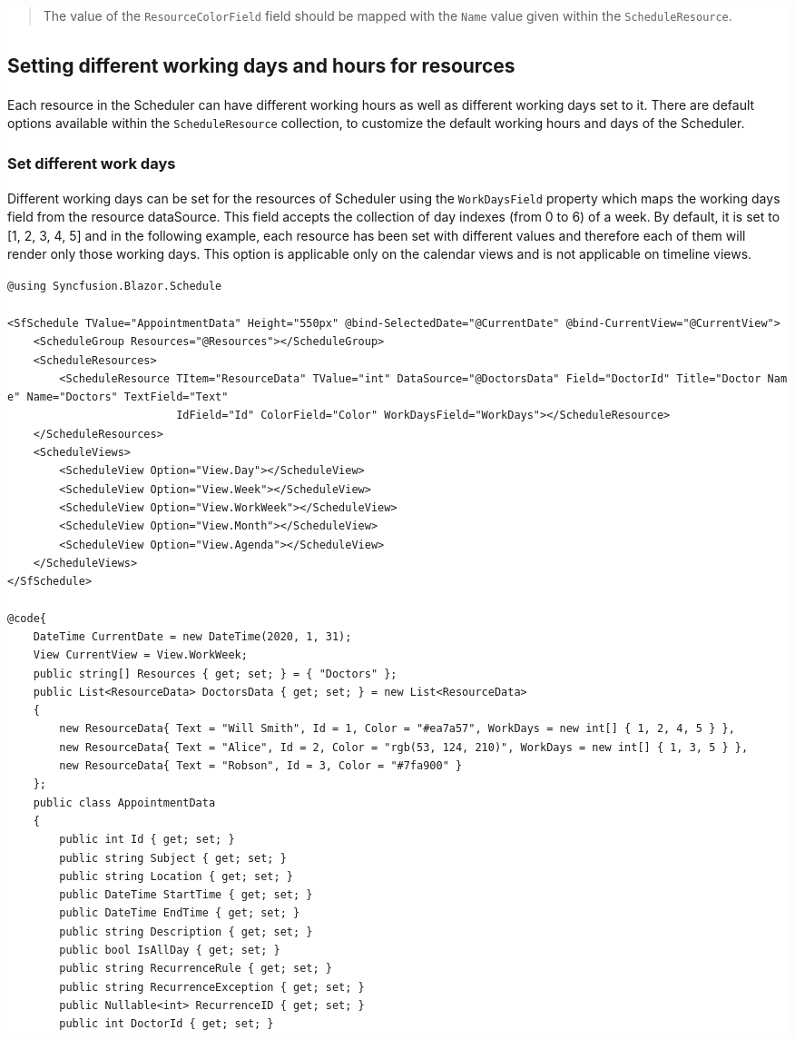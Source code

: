 > The value of the `ResourceColorField` field should be mapped with the `Name` value given within the `ScheduleResource`.

## Setting different working days and hours for resources

Each resource in the Scheduler can have different working hours as well as different working days set to it. There are default options available within the `ScheduleResource` collection, to customize the default working hours and days of the Scheduler.

### Set different work days

Different working days can be set for the resources of Scheduler using the `WorkDaysField` property which maps the working days field from the resource dataSource. This field accepts the collection of day indexes (from 0 to 6) of a week. By default, it is set to [1, 2, 3, 4, 5] and in the following example, each resource has been set with different values and therefore each of them will render only those working days. This option is applicable only on the calendar views and is not applicable on timeline views.

```cshtml
@using Syncfusion.Blazor.Schedule

<SfSchedule TValue="AppointmentData" Height="550px" @bind-SelectedDate="@CurrentDate" @bind-CurrentView="@CurrentView">
    <ScheduleGroup Resources="@Resources"></ScheduleGroup>
    <ScheduleResources>
        <ScheduleResource TItem="ResourceData" TValue="int" DataSource="@DoctorsData" Field="DoctorId" Title="Doctor Name" Name="Doctors" TextField="Text"
                          IdField="Id" ColorField="Color" WorkDaysField="WorkDays"></ScheduleResource>
    </ScheduleResources>
    <ScheduleViews>
        <ScheduleView Option="View.Day"></ScheduleView>
        <ScheduleView Option="View.Week"></ScheduleView>
        <ScheduleView Option="View.WorkWeek"></ScheduleView>
        <ScheduleView Option="View.Month"></ScheduleView>
        <ScheduleView Option="View.Agenda"></ScheduleView>
    </ScheduleViews>
</SfSchedule>

@code{
    DateTime CurrentDate = new DateTime(2020, 1, 31);
    View CurrentView = View.WorkWeek;
    public string[] Resources { get; set; } = { "Doctors" };
    public List<ResourceData> DoctorsData { get; set; } = new List<ResourceData>
    {
        new ResourceData{ Text = "Will Smith", Id = 1, Color = "#ea7a57", WorkDays = new int[] { 1, 2, 4, 5 } },
        new ResourceData{ Text = "Alice", Id = 2, Color = "rgb(53, 124, 210)", WorkDays = new int[] { 1, 3, 5 } },
        new ResourceData{ Text = "Robson", Id = 3, Color = "#7fa900" }
    };
    public class AppointmentData
    {
        public int Id { get; set; }
        public string Subject { get; set; }
        public string Location { get; set; }
        public DateTime StartTime { get; set; }
        public DateTime EndTime { get; set; }
        public string Description { get; set; }
        public bool IsAllDay { get; set; }
        public string RecurrenceRule { get; set; }
        public string RecurrenceException { get; set; }
        public Nullable<int> RecurrenceID { get; set; }
        public int DoctorId { get; set; }
```